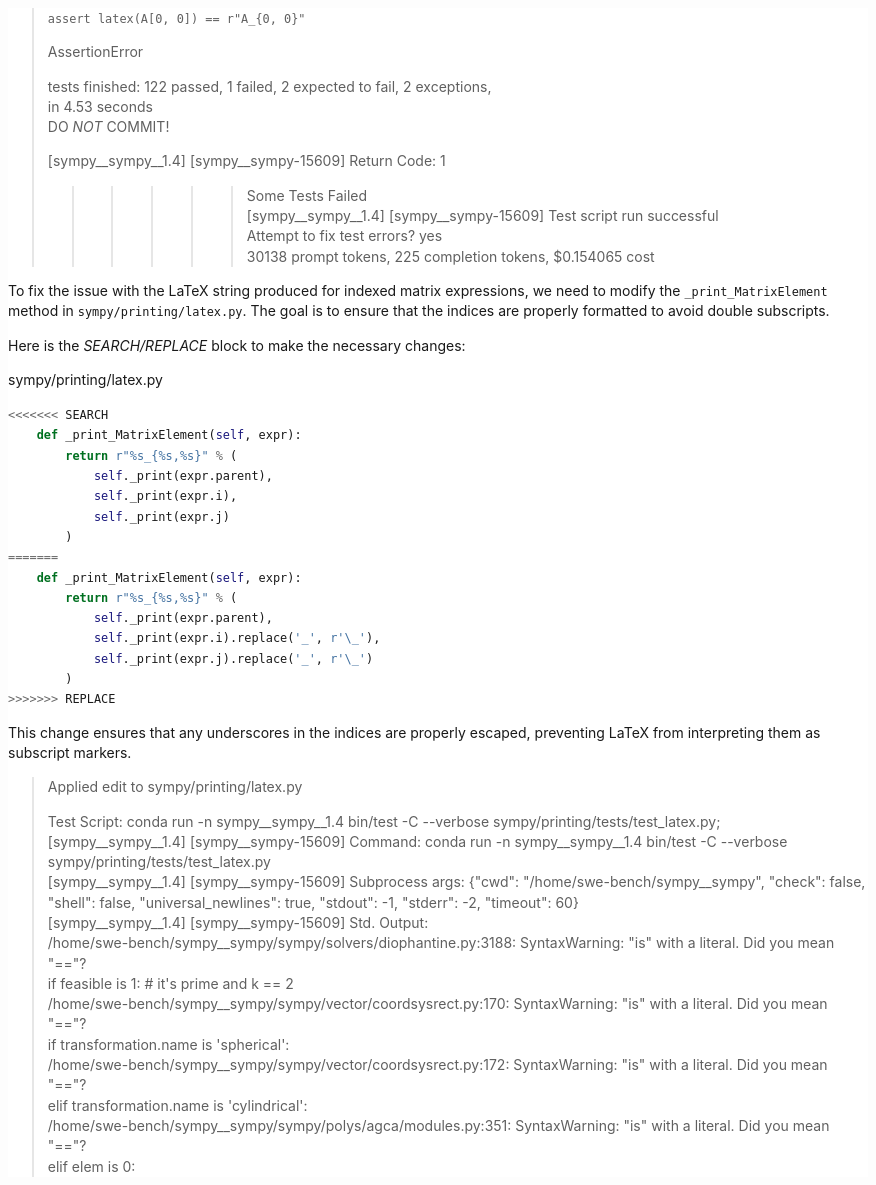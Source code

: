 >     assert latex(A[0, 0]) == r"A_{0, 0}"  
> AssertionError  
>   
>  tests finished: 122 passed, 1 failed, 2 expected to fail, 2 exceptions,   
> in 4.53 seconds   
> DO *NOT* COMMIT!  
>   
>    
> [sympy__sympy__1.4] [sympy__sympy-15609] Return Code: 1   
>   
> >>>>> Some Tests Failed  
> [sympy__sympy__1.4] [sympy__sympy-15609] Test script run successful   
> Attempt to fix test errors? yes  
> 30138 prompt tokens, 225 completion tokens, $0.154065 cost  

To fix the issue with the LaTeX string produced for indexed matrix expressions, we need to modify the `_print_MatrixElement` method in `sympy/printing/latex.py`. The goal is to ensure that the indices are properly formatted to avoid double subscripts.

Here is the *SEARCH/REPLACE* block to make the necessary changes:

sympy/printing/latex.py
```python
<<<<<<< SEARCH
    def _print_MatrixElement(self, expr):
        return r"%s_{%s,%s}" % (
            self._print(expr.parent),
            self._print(expr.i),
            self._print(expr.j)
        )
=======
    def _print_MatrixElement(self, expr):
        return r"%s_{%s,%s}" % (
            self._print(expr.parent),
            self._print(expr.i).replace('_', r'\_'),
            self._print(expr.j).replace('_', r'\_')
        )
>>>>>>> REPLACE
```

This change ensures that any underscores in the indices are properly escaped, preventing LaTeX from interpreting them as subscript markers.

> Applied edit to sympy/printing/latex.py  
>   
> Test Script: conda run -n sympy__sympy__1.4  bin/test -C --verbose sympy/printing/tests/test_latex.py;  
> [sympy__sympy__1.4] [sympy__sympy-15609] Command: conda run -n sympy__sympy__1.4 bin/test -C --verbose sympy/printing/tests/test_latex.py   
> [sympy__sympy__1.4] [sympy__sympy-15609] Subprocess args: {"cwd": "/home/swe-bench/sympy__sympy", "check": false, "shell": false, "universal_newlines": true, "stdout": -1, "stderr": -2, "timeout": 60}   
> [sympy__sympy__1.4] [sympy__sympy-15609] Std. Output:  
> /home/swe-bench/sympy__sympy/sympy/solvers/diophantine.py:3188: SyntaxWarning: "is" with a literal. Did you mean "=="?  
>   if feasible is 1:  # it's prime and k == 2  
> /home/swe-bench/sympy__sympy/sympy/vector/coordsysrect.py:170: SyntaxWarning: "is" with a literal. Did you mean "=="?  
>   if transformation.name is 'spherical':  
> /home/swe-bench/sympy__sympy/sympy/vector/coordsysrect.py:172: SyntaxWarning: "is" with a literal. Did you mean "=="?  
>   elif transformation.name is 'cylindrical':  
> /home/swe-bench/sympy__sympy/sympy/polys/agca/modules.py:351: SyntaxWarning: "is" with a literal. Did you mean "=="?  
>   elif elem is 0:  